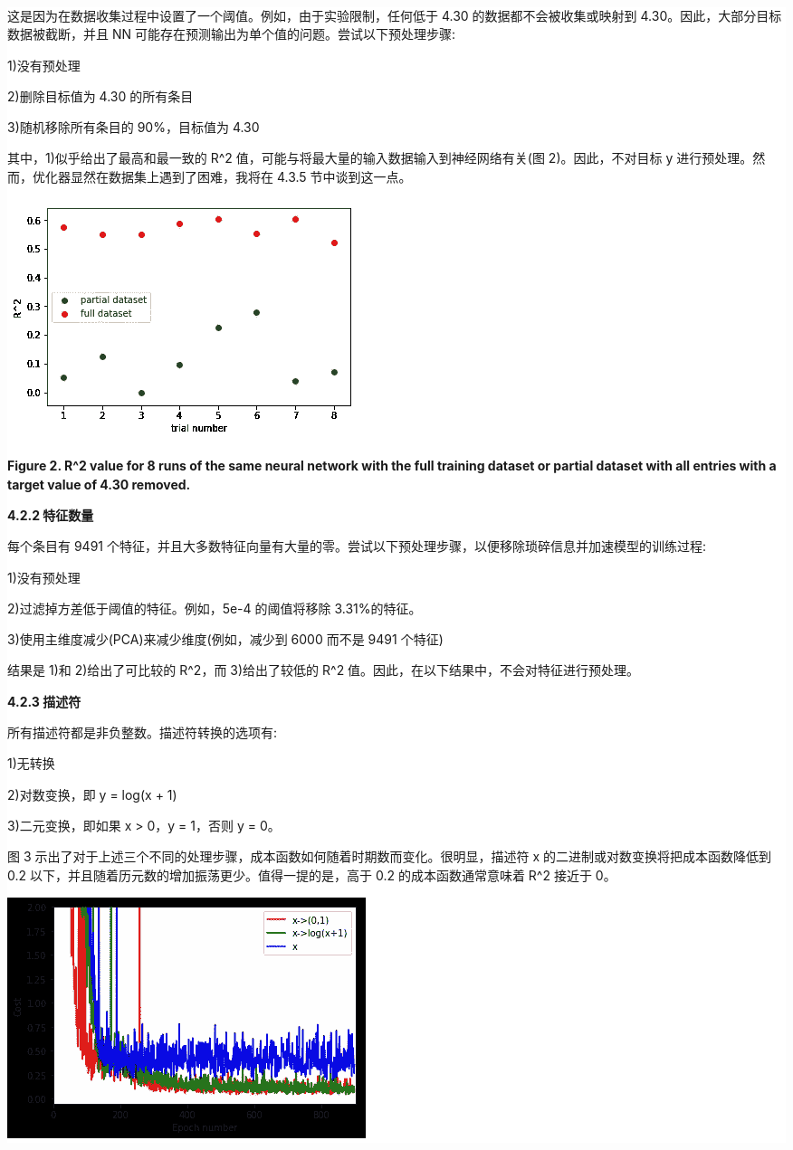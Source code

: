 这是因为在数据收集过程中设置了一个阈值。例如，由于实验限制，任何低于 4.30 的数据都不会被收集或映射到 4.30。因此，大部分目标数据被截断，并且 NN 可能存在预测输出为单个值的问题。尝试以下预处理步骤:

1)没有预处理

2)删除目标值为 4.30 的所有条目

3)随机移除所有条目的 90%，目标值为 4.30

其中，1)似乎给出了最高和最一致的 R^2 值，可能与将最大量的输入数据输入到神经网络有关(图 2)。因此，不对目标 y 进行预处理。然而，优化器显然在数据集上遇到了困难，我将在 4.3.5 节中谈到这一点。

![](img/94e9e3f128f6cb4e71ef54d528f2be13.png)

**Figure 2\. R^2 value for 8 runs of the same neural network with the full training dataset or partial dataset with all entries with a target value of 4.30 removed.**

**4.2.2 特征数量**

每个条目有 9491 个特征，并且大多数特征向量有大量的零。尝试以下预处理步骤，以便移除琐碎信息并加速模型的训练过程:

1)没有预处理

2)过滤掉方差低于阈值的特征。例如，5e-4 的阈值将移除 3.31%的特征。

3)使用主维度减少(PCA)来减少维度(例如，减少到 6000 而不是 9491 个特征)

结果是 1)和 2)给出了可比较的 R^2，而 3)给出了较低的 R^2 值。因此，在以下结果中，不会对特征进行预处理。

**4.2.3 描述符**

所有描述符都是非负整数。描述符转换的选项有:

1)无转换

2)对数变换，即 y = log(x + 1)

3)二元变换，即如果 x > 0，y = 1，否则 y = 0。

图 3 示出了对于上述三个不同的处理步骤，成本函数如何随着时期数而变化。很明显，描述符 x 的二进制或对数变换将把成本函数降低到 0.2 以下，并且随着历元数的增加振荡更少。值得一提的是，高于 0.2 的成本函数通常意味着 R^2 接近于 0。

![](img/791a7dc3f7919fa7608ea5e5c453ec89.png)
